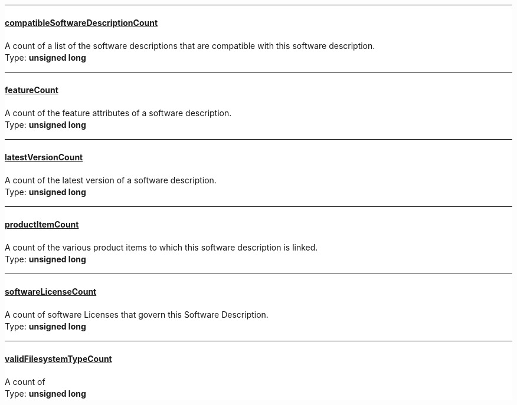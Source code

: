 -----
[compatibleSoftwareDescriptionCount]: #compatiblesoftwaredescriptioncount
#### [compatibleSoftwareDescriptionCount]
A count of a list of the software descriptions that are compatible with this software description.   
<span class="type-label">Type: </span>**unsigned long**


</div>
<div class="prop-row">

-----
[featureCount]: #featurecount
#### [featureCount]
A count of the feature attributes of a software description.   
<span class="type-label">Type: </span>**unsigned long**


</div>
<div class="prop-row">

-----
[latestVersionCount]: #latestversioncount
#### [latestVersionCount]
A count of the latest version of a software description.   
<span class="type-label">Type: </span>**unsigned long**


</div>
<div class="prop-row">

-----
[productItemCount]: #productitemcount
#### [productItemCount]
A count of the various product items to which this software description is linked.   
<span class="type-label">Type: </span>**unsigned long**


</div>
<div class="prop-row">

-----
[softwareLicenseCount]: #softwarelicensecount
#### [softwareLicenseCount]
A count of software Licenses that govern this Software Description.   
<span class="type-label">Type: </span>**unsigned long**


</div>
<div class="prop-row">

-----
[validFilesystemTypeCount]: #validfilesystemtypecount
#### [validFilesystemTypeCount]
A count of    
<span class="type-label">Type: </span>**unsigned long**


</div>
</div>




[controlPanel]: #controlpanel
[id]: #id
[licenseTermUnit]: #licensetermunit
[licenseTermValue]: #licensetermvalue
[longDescription]: #longdescription
[manufacturer]: #manufacturer
[name]: #name
[operatingSystem]: #operatingsystem
[referenceCode]: #referencecode
[upgradeSoftwareDescriptionId]: #upgradesoftwaredescriptionid
[upgradeSwDescId]: #upgradeswdescid
[version]: #version
[virtualLicense]: #virtuallicense
[virtualizationPlatform]: #virtualizationplatform
[attributes]: #attributes
[averageInstallationDuration]: #averageinstallationduration
[compatibleSoftwareDescriptions]: #compatiblesoftwaredescriptions
[features]: #features
[latestVersion]: #latestversion
[productItems]: #productitems
[provisionTransactionGroup]: #provisiontransactiongroup
[reloadTransactionGroup]: #reloadtransactiongroup
[requiredUser]: #requireduser
[softwareLicenses]: #softwarelicenses
[upgradeSoftwareDescription]: #upgradesoftwaredescription
[upgradeSwDesc]: #upgradeswdesc
[validFilesystemTypes]: #validfilesystemtypes
[attributeCount]: #attributecount